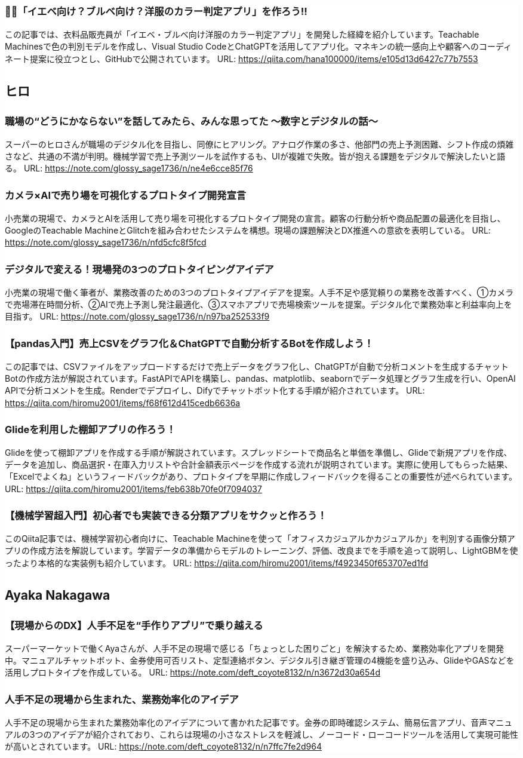 ### 💛💙「イエベ向け？ブルベ向け？洋服のカラー判定アプリ」を作ろう!!
この記事では、衣料品販売員が「イエベ・ブルベ向け洋服のカラー判定アプリ」を開発した経緯を紹介しています。Teachable Machinesで色の判別モデルを作成し、Visual Studio CodeとChatGPTを活用してアプリ化。マネキンの統一感向上や顧客へのコーディネート提案に役立つとし、GitHubで公開されています。
URL: https://qiita.com/hana100000/items/e105d13d6427c77b7553

## ヒロ

### 職場の“どうにかならない”を話してみたら、みんな思ってた ～数字とデジタルの話～
スーパーのヒロさんが職場のデジタル化を目指し、同僚にヒアリング。アナログ作業の多さ、他部門の売上予測困難、シフト作成の煩雑さなど、共通の不満が判明。機械学習で売上予測ツールを試作するも、UIが複雑で失敗。皆が抱える課題をデジタルで解決したいと語る。
URL: https://note.com/glossy_sage1736/n/ne4e6cce85f76

### カメラ×AIで売り場を可視化するプロトタイプ開発宣言
小売業の現場で、カメラとAIを活用して売り場を可視化するプロトタイプ開発の宣言。顧客の行動分析や商品配置の最適化を目指し、GoogleのTeachable MachineとGlitchを組み合わせたシステムを構想。現場の課題解決とDX推進への意欲を表明している。
URL: https://note.com/glossy_sage1736/n/nfd5cfc8f5fcd

### デジタルで変える！現場発の3つのプロトタイピングアイデア
小売業の現場で働く筆者が、業務改善のための3つのプロトタイプアイデアを提案。人手不足や感覚頼りの業務を改善すべく、①カメラで売場滞在時間分析、②AIで売上予測し発注最適化、③スマホアプリで売場検索ツールを提案。デジタル化で業務効率と利益率向上を目指す。
URL: https://note.com/glossy_sage1736/n/n97ba252533f9

### 【pandas入門】売上CSVをグラフ化＆ChatGPTで自動分析するBotを作成しよう！
この記事では、CSVファイルをアップロードするだけで売上データをグラフ化し、ChatGPTが自動で分析コメントを生成するチャットBotの作成方法が解説されています。FastAPIでAPIを構築し、pandas、matplotlib、seabornでデータ処理とグラフ生成を行い、OpenAI APIで分析コメントを生成。Renderでデプロイし、Difyでチャットボット化する手順が紹介されています。
URL: https://qiita.com/hiromu2001/items/f68f612d415cedb6636a

### Glideを利用した棚卸アプリの作ろう！
Glideを使って棚卸アプリを作成する手順が解説されています。スプレッドシートで商品名と単価を準備し、Glideで新規アプリを作成、データを追加し、商品選択・在庫入力リストや合計金額表示ページを作成する流れが説明されています。実際に使用してもらった結果、「Excelでよくね」というフィードバックがあり、プロトタイプを早期に作成しフィードバックを得ることの重要性が述べられています。
URL: https://qiita.com/hiromu2001/items/feb638b70fe0f7094037

### 【機械学習超入門】初心者でも実装できる分類アプリをサクッと作ろう！
このQiita記事では、機械学習初心者向けに、Teachable Machineを使って「オフィスカジュアルかカジュアルか」を判別する画像分類アプリの作成方法を解説しています。学習データの準備からモデルのトレーニング、評価、改良までを手順を追って説明し、LightGBMを使ったより本格的な実装例も紹介しています。
URL: https://qiita.com/hiromu2001/items/f4923450f653707ed1fd

## Ayaka Nakagawa

### 【現場からのDX】人手不足を“手作りアプリ”で乗り越える
スーパーマーケットで働くAyaさんが、人手不足の現場で感じる「ちょっとした困りごと」を解決するため、業務効率化アプリを開発中。マニュアルチャットボット、金券使用可否リスト、定型連絡ボタン、デジタル引き継ぎ管理の4機能を盛り込み、GlideやGASなどを活用しプロトタイプを作成している。
URL: https://note.com/deft_coyote8132/n/n3672d30a654d

### 人手不足の現場から生まれた、業務効率化のアイデア
人手不足の現場から生まれた業務効率化のアイデアについて書かれた記事です。金券の即時確認システム、簡易伝言アプリ、音声マニュアルの3つのアイデアが紹介されており、これらは現場の小さなストレスを軽減し、ノーコード・ローコードツールを活用して実現可能性が高いとされています。
URL: https://note.com/deft_coyote8132/n/n7ffc7fe2d964
